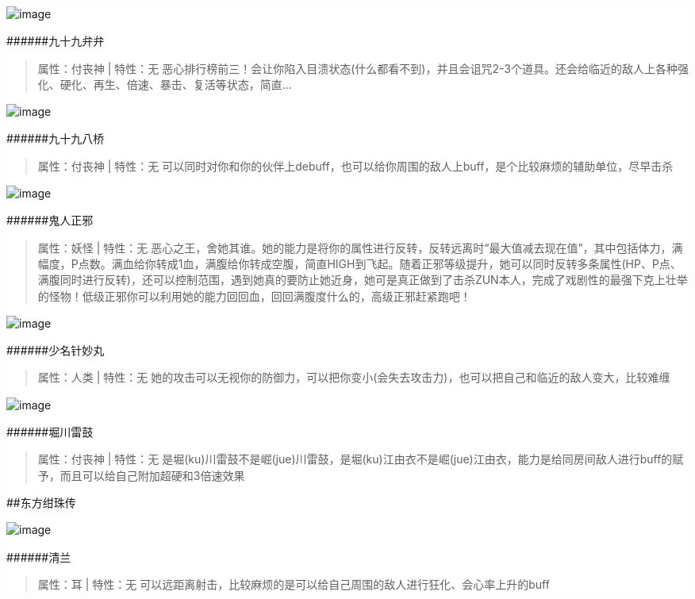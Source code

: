 > 

![image](http://www.uzkk.net/wp-content/uploads/2018/11/Benben-rank1.jpg)

######九十九弁弁

> 属性：付丧神 | 特性：无
恶心排行榜前三！会让你陷入目溃状态(什么都看不到)，并且会诅咒2-3个道具。还会给临近的敌人上各种强化、硬化、再生、倍速、暴击、复活等状态，简直…

> 

![image](http://www.uzkk.net/wp-content/uploads/2018/11/Yatsuhashi-rank1.jpg)

######九十九八桥

> 属性：付丧神 | 特性：无
可以同时对你和你的伙伴上debuff，也可以给你周围的敌人上buff，是个比较麻烦的辅助单位，尽早击杀

> 

![image](http://www.uzkk.net/wp-content/uploads/2018/11/Seija-rank1.jpg)

######鬼人正邪

> 属性：妖怪 | 特性：无
恶心之王，舍她其谁。她的能力是将你的属性进行反转，反转远离时“最大值减去现在值”，其中包括体力，满幅度，P点数。满血给你转成1血，满腹给你转成空腹，简直HIGH到飞起。随着正邪等级提升，她可以同时反转多条属性(HP、P点、满腹同时进行反转)，还可以控制范围，遇到她真的要防止她近身，她可是真正做到了击杀ZUN本人，完成了戏剧性的最强下克上壮举的怪物！低级正邪你可以利用她的能力回回血，回回满腹度什么的，高级正邪赶紧跑吧！

> 

![image](http://www.uzkk.net/wp-content/uploads/2018/11/Shinmyoumaru-rank1.jpg)

######少名针妙丸

> 属性：人类 | 特性：无
她的攻击可以无视你的防御力，可以把你变小(会失去攻击力)，也可以把自己和临近的敌人变大，比较难缠

> 

![image](http://www.uzkk.net/wp-content/uploads/2018/11/Raiko-rank1.jpg)

######堀川雷鼓

> 属性：付丧神 | 特性：无
是堀(ku)川雷鼓不是崛(jue)川雷鼓，是堀(ku)江由衣不是崛(jue)江由衣，能力是给同房间敌人进行buff的赋予，而且可以给自己附加超硬和3倍速效果

> 

##东方绀珠传

![image](http://www.uzkk.net/wp-content/uploads/2018/11/Seiran-rank1.jpg)

######清兰

> 属性：耳 | 特性：无
可以远距离射击，比较麻烦的是可以给自己周围的敌人进行狂化、会心率上升的buff

> 
